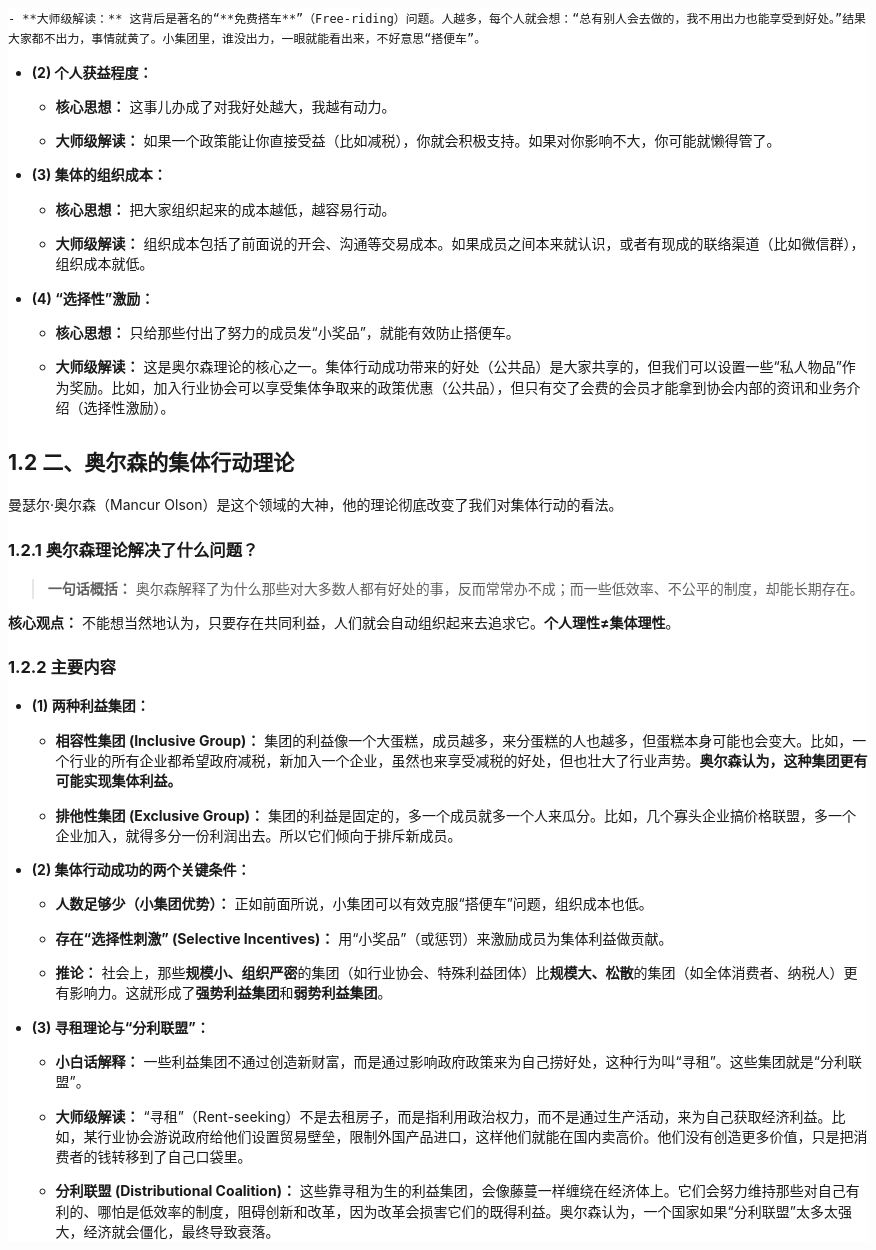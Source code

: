     - **大师级解读：** 这背后是著名的“**免费搭车**”（Free-riding）问题。人越多，每个人就会想：“总有别人会去做的，我不用出力也能享受到好处。”结果大家都不出力，事情就黄了。小集团里，谁没出力，一眼就能看出来，不好意思“搭便车”。
        
- **(2) 个人获益程度：**
    
    - **核心思想：** 这事儿办成了对我好处越大，我越有动力。
        
    - **大师级解读：** 如果一个政策能让你直接受益（比如减税），你就会积极支持。如果对你影响不大，你可能就懒得管了。
        
- **(3) 集体的组织成本：**
    
    - **核心思想：** 把大家组织起来的成本越低，越容易行动。
        
    - **大师级解读：** 组织成本包括了前面说的开会、沟通等交易成本。如果成员之间本来就认识，或者有现成的联络渠道（比如微信群），组织成本就低。
        
- **(4) “选择性”激励：**
    
    - **核心思想：** 只给那些付出了努力的成员发“小奖品”，就能有效防止搭便车。
        
    - **大师级解读：** 这是奥尔森理论的核心之一。集体行动成功带来的好处（公共品）是大家共享的，但我们可以设置一些“私人物品”作为奖励。比如，加入行业协会可以享受集体争取来的政策优惠（公共品），但只有交了会费的会员才能拿到协会内部的资讯和业务介绍（选择性激励）。
        

## 1.2 二、奥尔森的集体行动理论

曼瑟尔·奥尔森（Mancur Olson）是这个领域的大神，他的理论彻底改变了我们对集体行动的看法。

### 1.2.1 奥尔森理论解决了什么问题？

> **一句话概括：** 奥尔森解释了为什么那些对大多数人都有好处的事，反而常常办不成；而一些低效率、不公平的制度，却能长期存在。

**核心观点：** 不能想当然地认为，只要存在共同利益，人们就会自动组织起来去追求它。**个人理性≠集体理性**。

### 1.2.2 主要内容

- **(1) 两种利益集团：**
    
    - **相容性集团 (Inclusive Group)：** 集团的利益像一个大蛋糕，成员越多，来分蛋糕的人也越多，但蛋糕本身可能也会变大。比如，一个行业的所有企业都希望政府减税，新加入一个企业，虽然也来享受减税的好处，但也壮大了行业声势。**奥尔森认为，这种集团更有可能实现集体利益。**
        
    - **排他性集团 (Exclusive Group)：** 集团的利益是固定的，多一个成员就多一个人来瓜分。比如，几个寡头企业搞价格联盟，多一个企业加入，就得多分一份利润出去。所以它们倾向于排斥新成员。
        
- **(2) 集体行动成功的两个关键条件：**
    
    - **人数足够少（小集团优势）：** 正如前面所说，小集团可以有效克服“搭便车”问题，组织成本也低。
        
    - **存在“选择性刺激” (Selective Incentives)：** 用“小奖品”（或惩罚）来激励成员为集体利益做贡献。
        
    - **推论：** 社会上，那些**规模小、组织严密**的集团（如行业协会、特殊利益团体）比**规模大、松散**的集团（如全体消费者、纳税人）更有影响力。这就形成了**强势利益集团**和**弱势利益集团**。
        
- **(3) 寻租理论与“分利联盟”：**
    
    - **小白话解释：** 一些利益集团不通过创造新财富，而是通过影响政府政策来为自己捞好处，这种行为叫“寻租”。这些集团就是“分利联盟”。
        
    - **大师级解读：** “寻租”（Rent-seeking）不是去租房子，而是指利用政治权力，而不是通过生产活动，来为自己获取经济利益。比如，某行业协会游说政府给他们设置贸易壁垒，限制外国产品进口，这样他们就能在国内卖高价。他们没有创造更多价值，只是把消费者的钱转移到了自己口袋里。
        
    - **分利联盟 (Distributional Coalition)：** 这些靠寻租为生的利益集团，会像藤蔓一样缠绕在经济体上。它们会努力维持那些对自己有利的、哪怕是低效率的制度，阻碍创新和改革，因为改革会损害它们的既得利益。奥尔森认为，一个国家如果“分利联盟”太多太强大，经济就会僵化，最终导致衰落。
        
